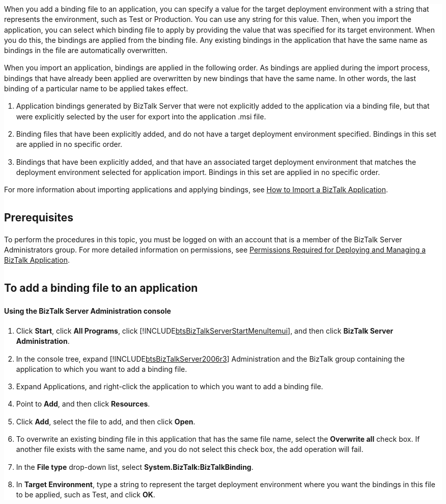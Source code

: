  When you add a binding file to an application, you can specify a value for the target deployment environment with a string that represents the environment, such as Test or Production. You can use any string for this value. Then, when you import the application, you can select which binding file to apply by providing the value that was specified for its target environment. When you do this, the bindings are applied from the binding file. Any existing bindings in the application that have the same name as bindings in the file are automatically overwritten.  
  
 When you import an application, bindings are applied in the following order. As bindings are applied during the import process, bindings that have already been applied are overwritten by new bindings that have the same name. In other words, the last binding of a particular name to be applied takes effect.  
  
1.  Application bindings generated by BizTalk Server that were not explicitly added to the application via a binding file, but that were explicitly selected by the user for export into the application .msi file.  
  
2.  Binding files that have been explicitly added, and do not have a target deployment environment specified. Bindings in this set are applied in no specific order.  
  
3.  Bindings that have been explicitly added, and that have an associated target deployment environment that matches the deployment environment selected for application import. Bindings in this set are applied in no specific order.  
  
 For more information about importing applications and applying bindings, see [How to Import a BizTalk Application](../core/how-to-import-a-biztalk-application.md).  
  
## Prerequisites  
 To perform the procedures in this topic, you must be logged on with an account that is a member of the BizTalk Server Administrators group. For more detailed information on permissions, see [Permissions Required for Deploying and Managing a BizTalk Application](../core/permissions-required-for-deploying-and-managing-a-biztalk-application.md).  
  
## To add a binding file to an application  
  
#### Using the BizTalk Server Administration console  
  
1.  Click **Start**, click **All Programs**, click [!INCLUDE[btsBizTalkServerStartMenuItemui](../includes/btsbiztalkserverstartmenuitemui-md.md)], and then click **BizTalk Server Administration**.  
  
2.  In the console tree, expand [!INCLUDE[btsBizTalkServer2006r3](../includes/btsbiztalkserver2006r3-md.md)] Administration and the BizTalk group containing the application to which you want to add a binding file.  
  
3.  Expand Applications, and right-click the application to which you want to add a binding file.  
  
4.  Point to **Add**, and then click **Resources**.  
  
5.  Click **Add**, select the file to add, and then click **Open**.  
  
6.  To overwrite an existing binding file in this application that has the same file name, select the **Overwrite all** check box. If another file exists with the same name, and you do not select this check box, the add operation will fail.  
  
7.  In the **File type** drop-down list, select **System.BizTalk:BizTalkBinding**.  
  
8.  In **Target Environment**, type a string to represent the target deployment environment where you want the bindings in this file to be applied, such as Test, and click **OK**.  
  